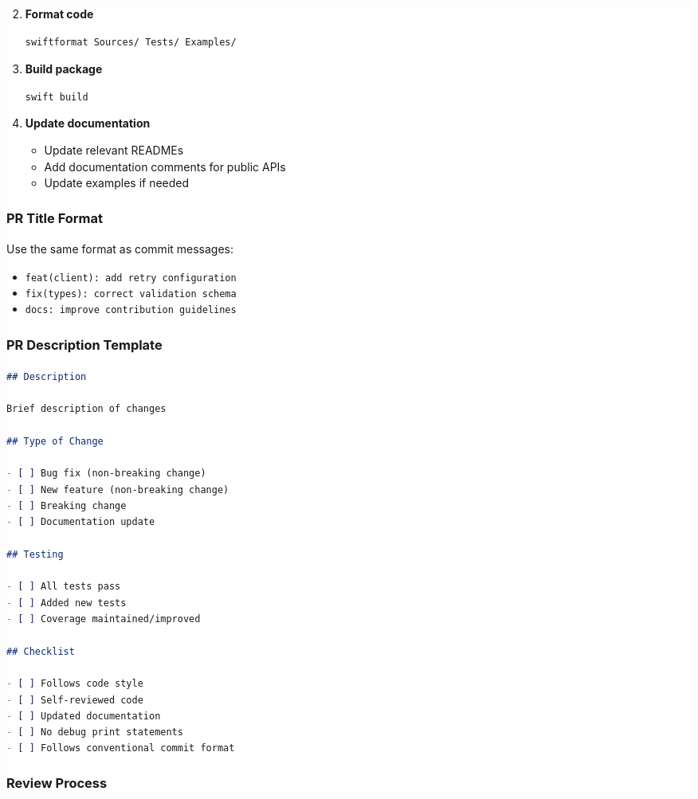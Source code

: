 2. **Format code**

   ```bash
   swiftformat Sources/ Tests/ Examples/
   ```

3. **Build package**

   ```bash
   swift build
   ```

4. **Update documentation**
   - Update relevant READMEs
   - Add documentation comments for public APIs
   - Update examples if needed

### PR Title Format

Use the same format as commit messages:

- `feat(client): add retry configuration`
- `fix(types): correct validation schema`
- `docs: improve contribution guidelines`

### PR Description Template

```markdown
## Description

Brief description of changes

## Type of Change

- [ ] Bug fix (non-breaking change)
- [ ] New feature (non-breaking change)
- [ ] Breaking change
- [ ] Documentation update

## Testing

- [ ] All tests pass
- [ ] Added new tests
- [ ] Coverage maintained/improved

## Checklist

- [ ] Follows code style
- [ ] Self-reviewed code
- [ ] Updated documentation
- [ ] No debug print statements
- [ ] Follows conventional commit format
```

### Review Process
